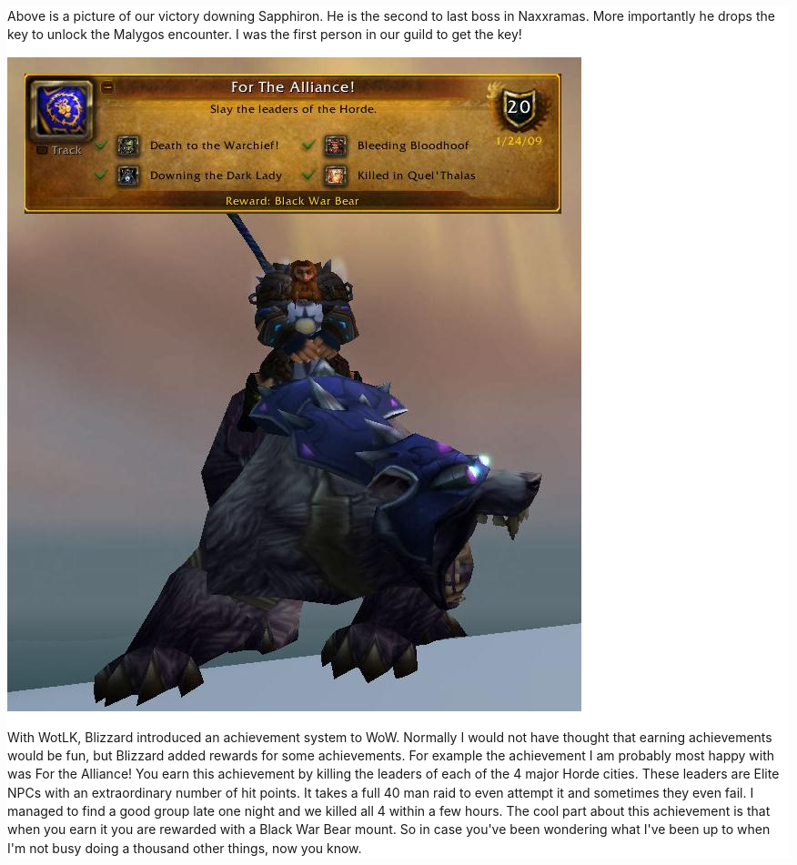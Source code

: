 Above is a picture of our victory downing Sapphiron. He is the second to last boss in Naxxramas. More importantly he drops the key to unlock the Malygos encounter. I was the first person in our guild to get the key!

![](/assets/img/2009-03-14_woot.JPG)

With WotLK, Blizzard introduced an achievement system to WoW. Normally I would not have thought that earning achievements would be fun, but Blizzard added rewards for some achievements. For example the achievement I am probably most happy with was For the Alliance! You earn this achievement by killing the leaders of each of the 4 major Horde cities. These leaders are Elite NPCs with an extraordinary number of hit points. It takes a full 40 man raid to even attempt it and sometimes they even fail. I managed to find a good group late one night and we killed all 4 within a few hours. The cool part about this achievement is that when you earn it you are rewarded with a Black War Bear mount.
So in case you've been wondering what I've been up to when I'm not busy doing a thousand other things, now you know.

